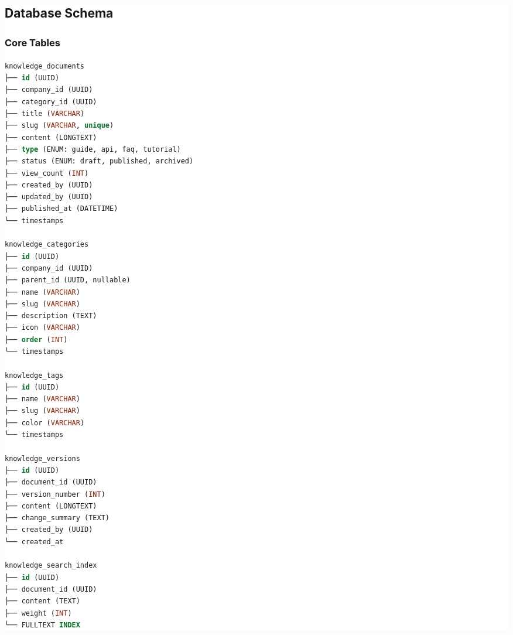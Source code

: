 ## Database Schema

### Core Tables

```sql
knowledge_documents
├── id (UUID)
├── company_id (UUID)
├── category_id (UUID)
├── title (VARCHAR)
├── slug (VARCHAR, unique)
├── content (LONGTEXT)
├── type (ENUM: guide, api, faq, tutorial)
├── status (ENUM: draft, published, archived)
├── view_count (INT)
├── created_by (UUID)
├── updated_by (UUID)
├── published_at (DATETIME)
└── timestamps

knowledge_categories
├── id (UUID)
├── company_id (UUID)
├── parent_id (UUID, nullable)
├── name (VARCHAR)
├── slug (VARCHAR)
├── description (TEXT)
├── icon (VARCHAR)
├── order (INT)
└── timestamps

knowledge_tags
├── id (UUID)
├── name (VARCHAR)
├── slug (VARCHAR)
├── color (VARCHAR)
└── timestamps

knowledge_versions
├── id (UUID)
├── document_id (UUID)
├── version_number (INT)
├── content (LONGTEXT)
├── change_summary (TEXT)
├── created_by (UUID)
└── created_at

knowledge_search_index
├── id (UUID)
├── document_id (UUID)
├── content (TEXT)
├── weight (INT)
└── FULLTEXT INDEX
```
